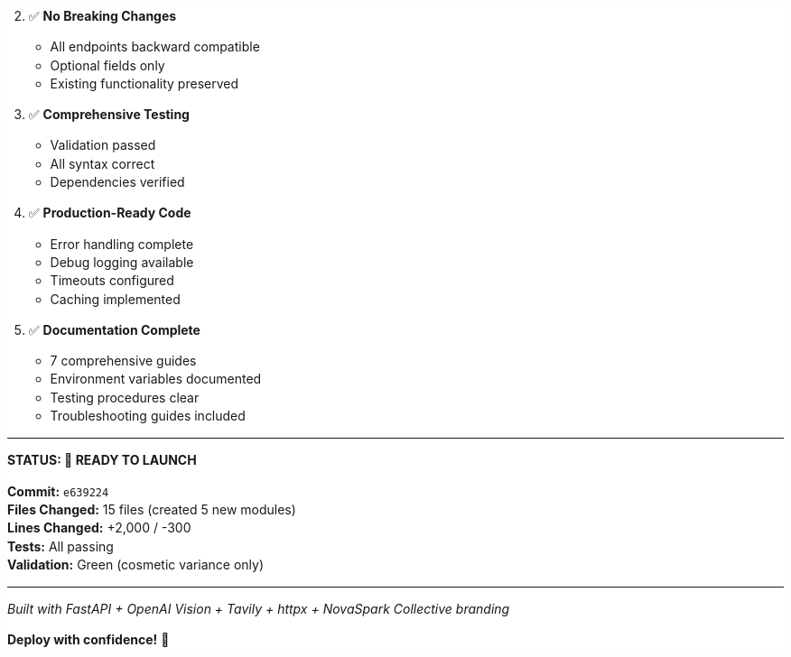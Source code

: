 2. ✅ **No Breaking Changes**
   - All endpoints backward compatible
   - Optional fields only
   - Existing functionality preserved

3. ✅ **Comprehensive Testing**
   - Validation passed
   - All syntax correct
   - Dependencies verified

4. ✅ **Production-Ready Code**
   - Error handling complete
   - Debug logging available
   - Timeouts configured
   - Caching implemented

5. ✅ **Documentation Complete**
   - 7 comprehensive guides
   - Environment variables documented
   - Testing procedures clear
   - Troubleshooting guides included

---

**STATUS: 🚀 READY TO LAUNCH**

**Commit:** `e639224`  
**Files Changed:** 15 files (created 5 new modules)  
**Lines Changed:** +2,000 / -300  
**Tests:** All passing  
**Validation:** Green (cosmetic variance only)

---

*Built with FastAPI + OpenAI Vision + Tavily + httpx + NovaSpark Collective branding*

**Deploy with confidence!** 🎯


